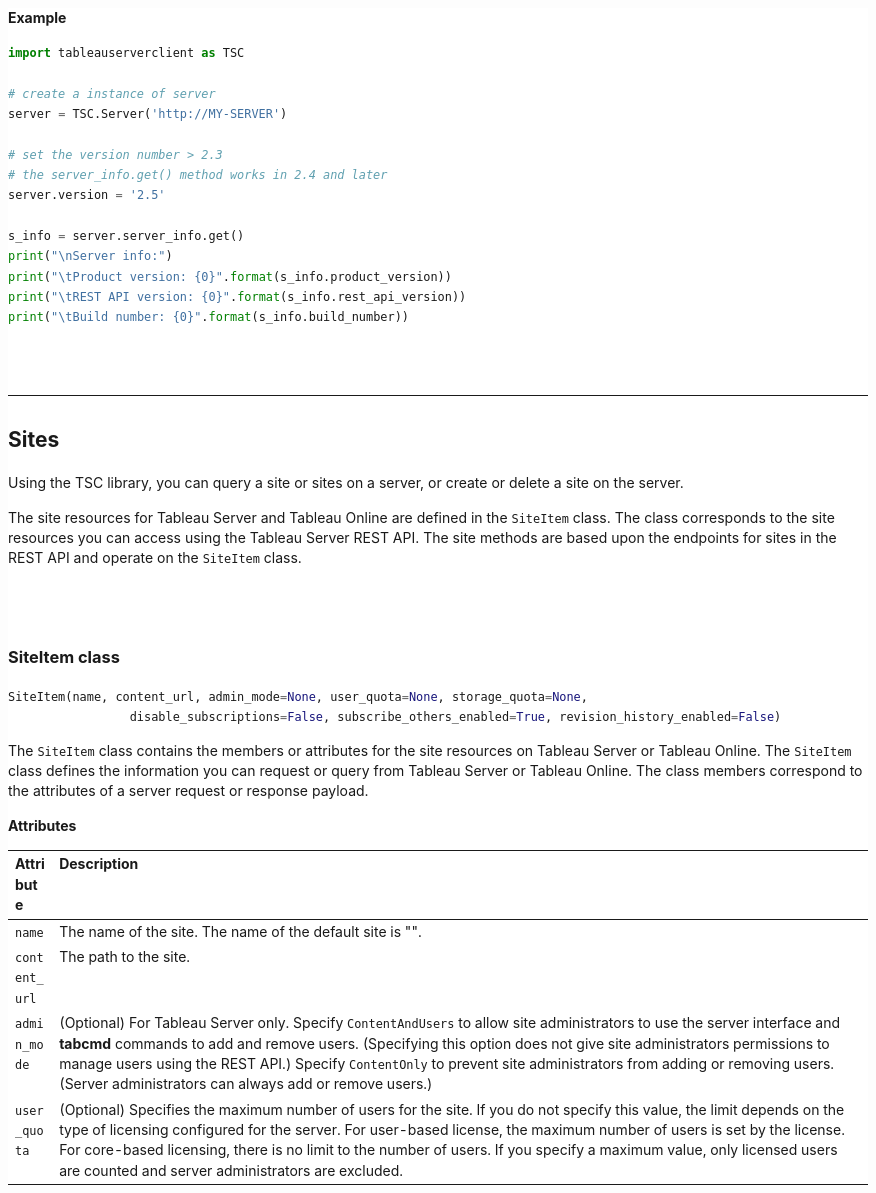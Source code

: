**Example**

```py
import tableauserverclient as TSC

# create a instance of server 
server = TSC.Server('http://MY-SERVER')

# set the version number > 2.3 
# the server_info.get() method works in 2.4 and later
server.version = '2.5'

s_info = server.server_info.get()
print("\nServer info:")
print("\tProduct version: {0}".format(s_info.product_version))
print("\tREST API version: {0}".format(s_info.rest_api_version))
print("\tBuild number: {0}".format(s_info.build_number))

``` 


<br>
<br>

--- 

## Sites

Using the TSC library, you can query a site or sites on a server, or create or delete a site on the server.

The site resources for Tableau Server and Tableau Online are defined in the `SiteItem` class. The class corresponds to the site resources you can access using the Tableau Server REST API. The site methods are based upon the endpoints for sites in the REST API and operate on the `SiteItem` class.

<br>   
<br> 

### SiteItem class

```py
SiteItem(name, content_url, admin_mode=None, user_quota=None, storage_quota=None,
                 disable_subscriptions=False, subscribe_others_enabled=True, revision_history_enabled=False)
```

The `SiteItem` class contains the members or attributes for the site resources on Tableau Server or Tableau Online. The `SiteItem` class defines the information you can request or query from Tableau Server or Tableau Online. The class members correspond to the attributes of a server request or response payload.

**Attributes**

Attribute | Description
:--- | :---
`name` | The name of the site. The name of the default site is "".  
`content_url` | The path to the site.  
`admin_mode` | (Optional) For Tableau Server only. Specify `ContentAndUsers` to allow site administrators to use the server interface and **tabcmd** commands to add and remove users. (Specifying this option does not give site administrators permissions to manage users using the REST API.) Specify `ContentOnly` to prevent site administrators from adding or removing users. (Server administrators can always add or remove users.)
`user_quota`| (Optional) Specifies the maximum number of users for the site. If you do not specify this value, the limit depends on the type of licensing configured for the server. For user-based license, the maximum number of users is set by the license. For core-based licensing, there is no limit to the number of users. If you specify a maximum value, only licensed users are counted and server administrators are excluded.